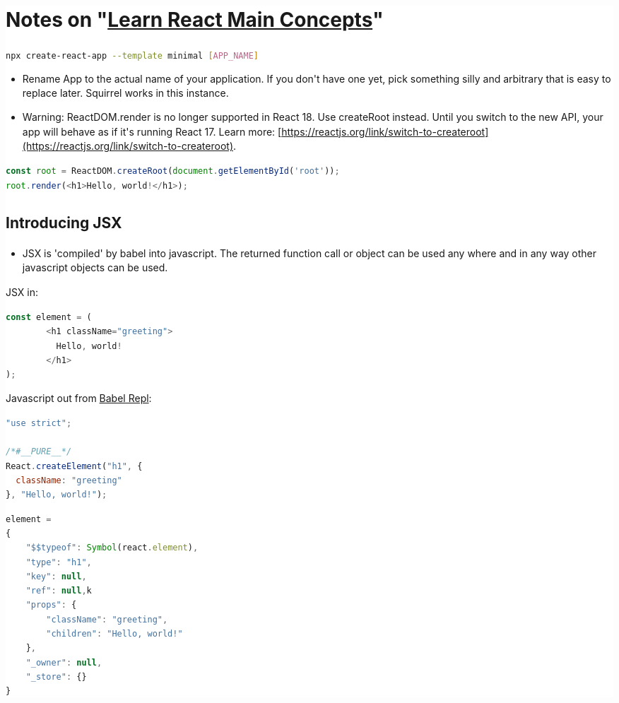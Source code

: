 # Notes on "[Learn React Main Concepts](https://reactjs.org/docs/hello-world.html)"

```sh
npx create-react-app --template minimal [APP_NAME]
```

- Rename App to the actual name of your application. If you don't have one yet, pick something silly and arbitrary that
  is easy to replace later. Squirrel works in this instance.


- Warning: ReactDOM.render is no longer supported in React 18. Use createRoot instead. Until you switch to the new API,
  your app will behave as if it's running React 17. Learn
  more: [https://reactjs.org/link/switch-to-createroot](https://reactjs.org/link/switch-to-createroot).

```js
const root = ReactDOM.createRoot(document.getElementById('root'));
root.render(<h1>Hello, world!</h1>);
```

## Introducing JSX

- JSX is 'compiled' by babel into javascript. The returned function call or object can be used any where and in any way
  other javascript objects can be used.


JSX in:

```js
const element = (
        <h1 className="greeting">
          Hello, world!
        </h1>
);
```

Javascript out from [Babel Repl](https://babeljs.io/repl):
```js
"use strict";

/*#__PURE__*/
React.createElement("h1", {
  className: "greeting"
}, "Hello, world!");
```

```js
element = 
{
    "$$typeof": Symbol(react.element),
    "type": "h1",
    "key": null,
    "ref": null,k
    "props": {
        "className": "greeting",
        "children": "Hello, world!"
    },
    "_owner": null,
    "_store": {}
}
```
